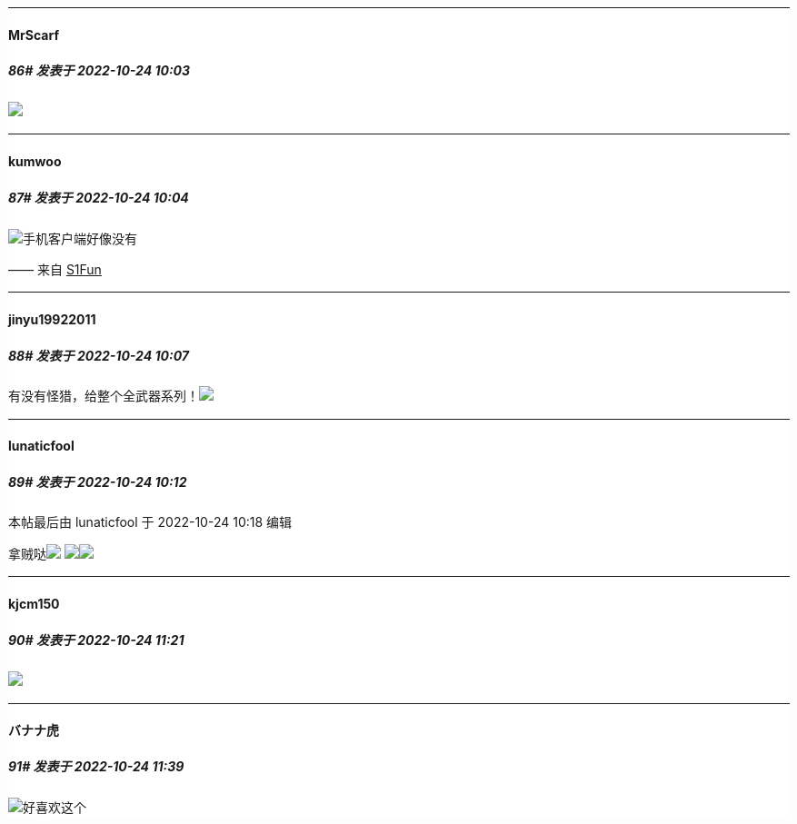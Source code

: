 *****

####  MrScarf  
##### 86#       发表于 2022-10-24 10:03

<img src="https://static.saraba1st.com/image/smiley/carton2017/372.png" referrerpolicy="no-referrer">

*****

####  kumwoo  
##### 87#       发表于 2022-10-24 10:04

<img src="https://static.saraba1st.com/image/smiley/face2017/001.png" referrerpolicy="no-referrer">手机客户端好像没有

—— 来自 [S1Fun](https://s1fun.koalcat.com)

*****

####  jinyu19922011  
##### 88#       发表于 2022-10-24 10:07

有没有怪猎，给整个全武器系列！<img src="https://static.saraba1st.com/image/smiley/face2017/051.png" referrerpolicy="no-referrer">



*****

####  lunaticfool  
##### 89#       发表于 2022-10-24 10:12

 本帖最后由 lunaticfool 于 2022-10-24 10:18 编辑 

拿贼哒<img src="https://static.saraba1st.com/image/smiley/carton2017/385.png" referrerpolicy="no-referrer">
<img src="https://static.saraba1st.com/image/smiley/carton2017/369.gif" referrerpolicy="no-referrer"><img src="https://static.saraba1st.com/image/smiley/carton2017/382.png" referrerpolicy="no-referrer">



*****

####  kjcm150  
##### 90#       发表于 2022-10-24 11:21

<img src="https://static.saraba1st.com/image/smiley/face2017/264.png" referrerpolicy="no-referrer">



*****

####  バナナ虎  
##### 91#       发表于 2022-10-24 11:39

<img src="https://static.saraba1st.com/image/smiley/animal2017/030.png" referrerpolicy="no-referrer">好喜欢这个

